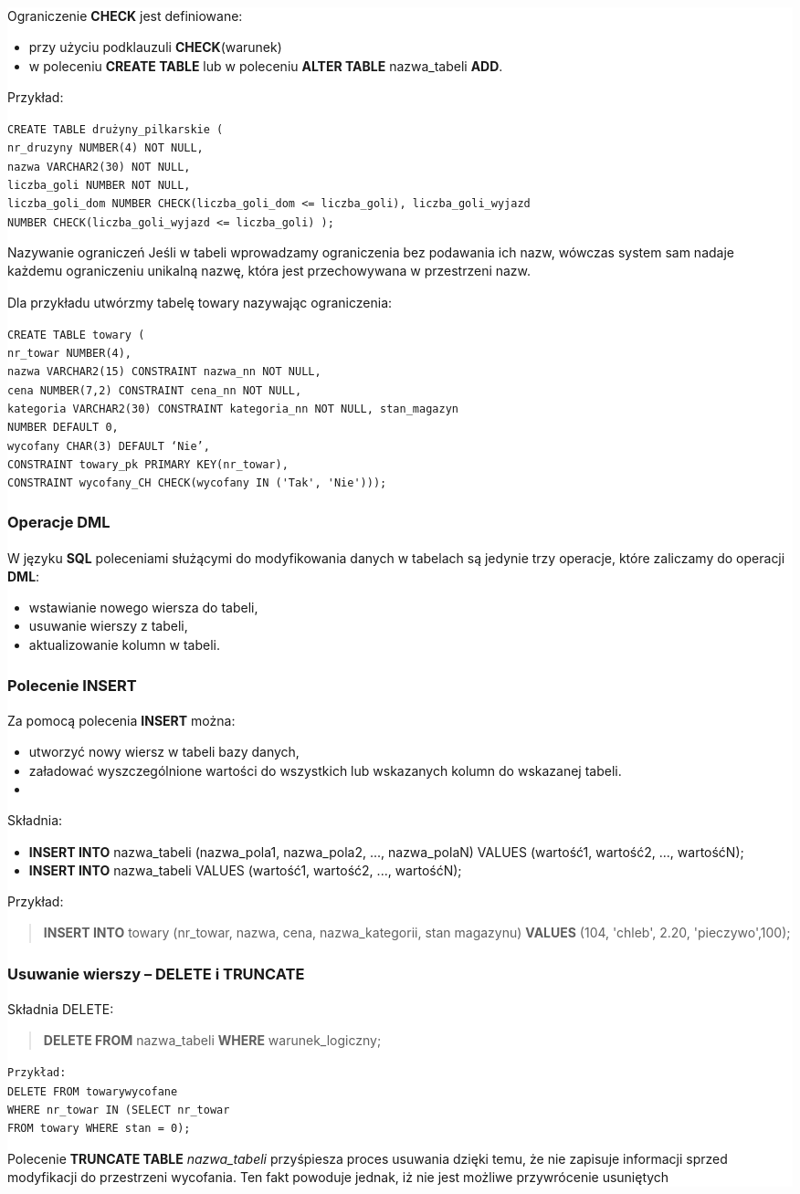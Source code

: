Ograniczenie **CHECK** jest definiowane:
- przy użyciu podklauzuli **CHECK**(warunek)
- w poleceniu **CREATE TABLE** lub w poleceniu **ALTER TABLE** nazwa_tabeli **ADD**.

Przykład:
```
CREATE TABLE drużyny_pilkarskie (
nr_druzyny NUMBER(4) NOT NULL,
nazwa VARCHAR2(30) NOT NULL,
liczba_goli NUMBER NOT NULL,
liczba_goli_dom NUMBER CHECK(liczba_goli_dom <= liczba_goli), liczba_goli_wyjazd
NUMBER CHECK(liczba_goli_wyjazd <= liczba_goli) );
```
Nazywanie ograniczeń
Jeśli w tabeli wprowadzamy ograniczenia bez podawania ich nazw, wówczas system sam nadaje każdemu
ograniczeniu unikalną nazwę, która jest przechowywana w przestrzeni nazw.


Dla przykładu utwórzmy tabelę towary nazywając ograniczenia:
```
CREATE TABLE towary (
nr_towar NUMBER(4),
nazwa VARCHAR2(15) CONSTRAINT nazwa_nn NOT NULL,
cena NUMBER(7,2) CONSTRAINT cena_nn NOT NULL,
kategoria VARCHAR2(30) CONSTRAINT kategoria_nn NOT NULL, stan_magazyn
NUMBER DEFAULT 0,
wycofany CHAR(3) DEFAULT ‘Nie’,
CONSTRAINT towary_pk PRIMARY KEY(nr_towar),
CONSTRAINT wycofany_CH CHECK(wycofany IN ('Tak', 'Nie')));
```

### Operacje DML
W języku **SQL** poleceniami służącymi do modyfikowania danych w tabelach są jedynie trzy operacje, które
zaliczamy do operacji **DML**:
- wstawianie nowego wiersza do tabeli,
- usuwanie wierszy z tabeli,
- aktualizowanie kolumn w tabeli.
### Polecenie **INSERT**
Za pomocą polecenia **INSERT** można:
- utworzyć nowy wiersz w tabeli bazy danych,
- załadować wyszczególnione wartości do wszystkich lub wskazanych kolumn do wskazanej tabeli.
- 
Składnia:
- **INSERT INTO** nazwa_tabeli (nazwa_pola1, nazwa_pola2, ...,
nazwa_polaN) VALUES (wartość1, wartość2, ..., wartośćN);
- **INSERT INTO** nazwa_tabeli VALUES (wartość1, wartość2, ..., wartośćN);

Przykład:
> **INSERT INTO** towary (nr_towar, nazwa, cena, nazwa_kategorii, stan
magazynu) **VALUES** (104, 'chleb', 2.20, 'pieczywo',100);

### Usuwanie wierszy – **DELETE i TRUNCATE**
Składnia DELETE:
>**DELETE FROM** nazwa_tabeli **WHERE** warunek_logiczny;
```
Przykład:
DELETE FROM towarywycofane
WHERE nr_towar IN (SELECT nr_towar
FROM towary WHERE stan = 0);
```
Polecenie **TRUNCATE TABLE** *nazwa_tabeli*  przyśpiesza proces usuwania dzięki temu, że nie zapisuje informacji sprzed
modyfikacji do przestrzeni wycofania. Ten fakt powoduje jednak, iż nie jest możliwe przywrócenie usuniętych